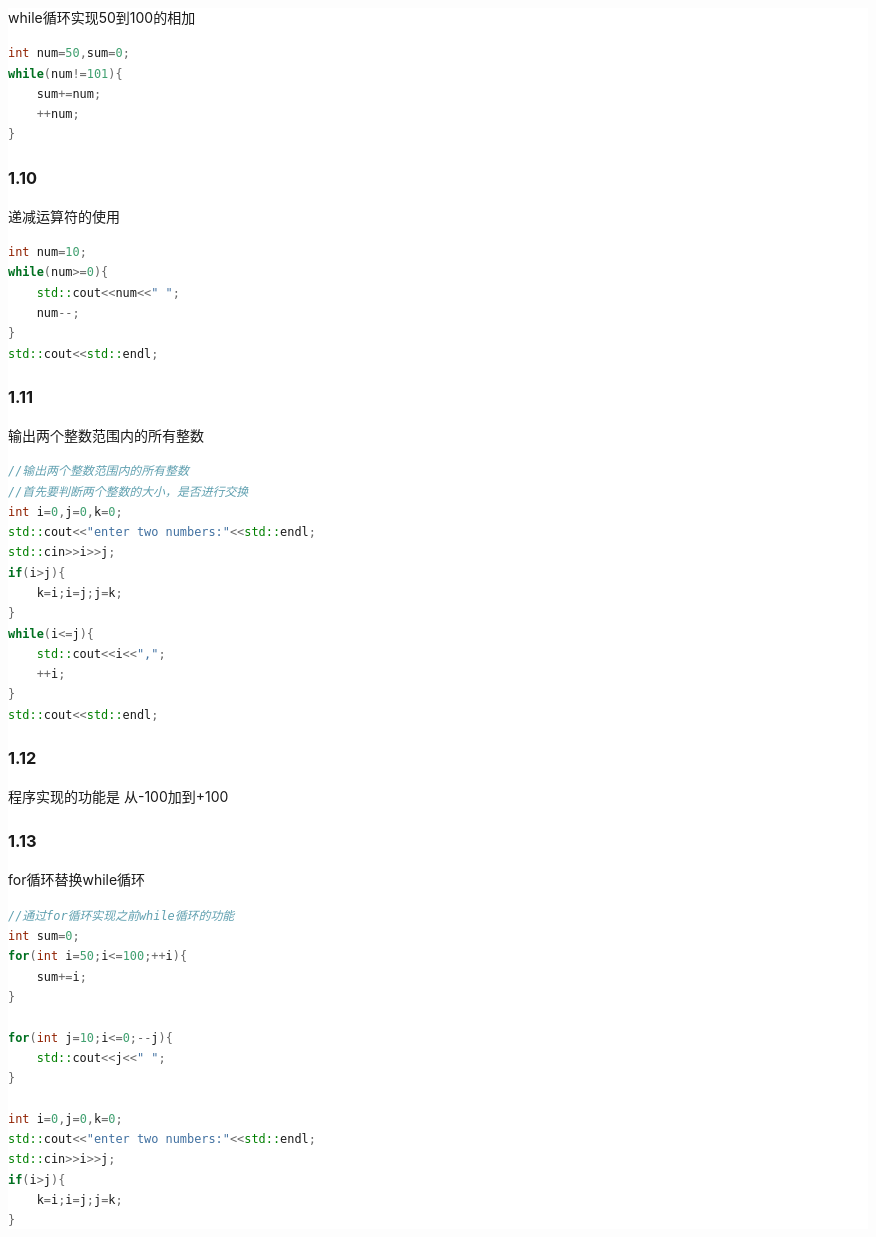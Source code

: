 while循环实现50到100的相加

```c++
int num=50,sum=0;
while(num!=101){
	sum+=num;
	++num;
}
```

### 1.10

递减运算符的使用

```c++
int num=10;
while(num>=0){
	std::cout<<num<<" ";
	num--;
}
std::cout<<std::endl;
```

### 1.11

输出两个整数范围内的所有整数

```c++
//输出两个整数范围内的所有整数
//首先要判断两个整数的大小，是否进行交换
int i=0,j=0,k=0;
std::cout<<"enter two numbers:"<<std::endl;
std::cin>>i>>j;
if(i>j){
	k=i;i=j;j=k;
}
while(i<=j){
	std::cout<<i<<",";
	++i;
}
std::cout<<std::endl;
```

### 1.12

程序实现的功能是 从-100加到+100

### 1.13

for循环替换while循环

````c++
//通过for循环实现之前while循环的功能
int sum=0;
for(int i=50;i<=100;++i){
	sum+=i;
}

for(int j=10;i<=0;--j){
	std::cout<<j<<" ";
}

int i=0,j=0,k=0;
std::cout<<"enter two numbers:"<<std::endl;
std::cin>>i>>j;
if(i>j){
	k=i;i=j;j=k;
}
````